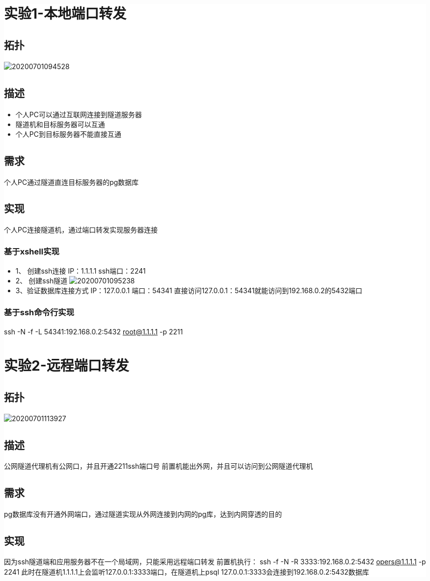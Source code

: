 # 实验1-本地端口转发
## 拓扑
![20200701094528](https://guott.oss-cn-beijing.aliyuncs.com/img/20200701094528.png)

## 描述
* 个人PC可以通过互联网连接到隧道服务器
* 隧道机和目标服务器可以互通
* 个人PC到目标服务器不能直接互通	

## 需求
个人PC通过隧道直连目标服务器的pg数据库

## 实现
个人PC连接隧道机，通过端口转发实现服务器连接
### 基于xshell实现
* 1、	创建ssh连接
IP：1.1.1.1 ssh端口：2241  
* 2、	创建ssh隧道
 ![20200701095238](https://guott.oss-cn-beijing.aliyuncs.com/img/20200701095238.png)
* 3、验证数据库连接方式
IP：127.0.0.1
端口：54341
直接访问127.0.0.1：54341就能访问到192.168.0.2的5432端口

### 基于ssh命令行实现
ssh -N -f -L 54341:192.168.0.2:5432 root@1.1.1.1 -p 2211 

# 实验2-远程端口转发
## 拓扑
![20200701113927](https://guott.oss-cn-beijing.aliyuncs.com/img/20200701113927.png)

## 描述
公网隧道代理机有公网口，并且开通2211ssh端口号
前置机能出外网，并且可以访问到公网隧道代理机

## 需求
pg数据库没有开通外网端口，通过隧道实现从外网连接到内网的pg库，达到内网穿透的目的

## 实现
因为ssh隧道端和应用服务器不在一个局域网，只能采用远程端口转发
前置机执行：
ssh -f -N -R 3333:192.168.0.2:5432 opers@1.1.1.1 -p 2241
此时在隧道机1.1.1.1上会监听127.0.0.1:3333端口，在隧道机上psql 127.0.0.1:3333会连接到192.168.0.2:5432数据库